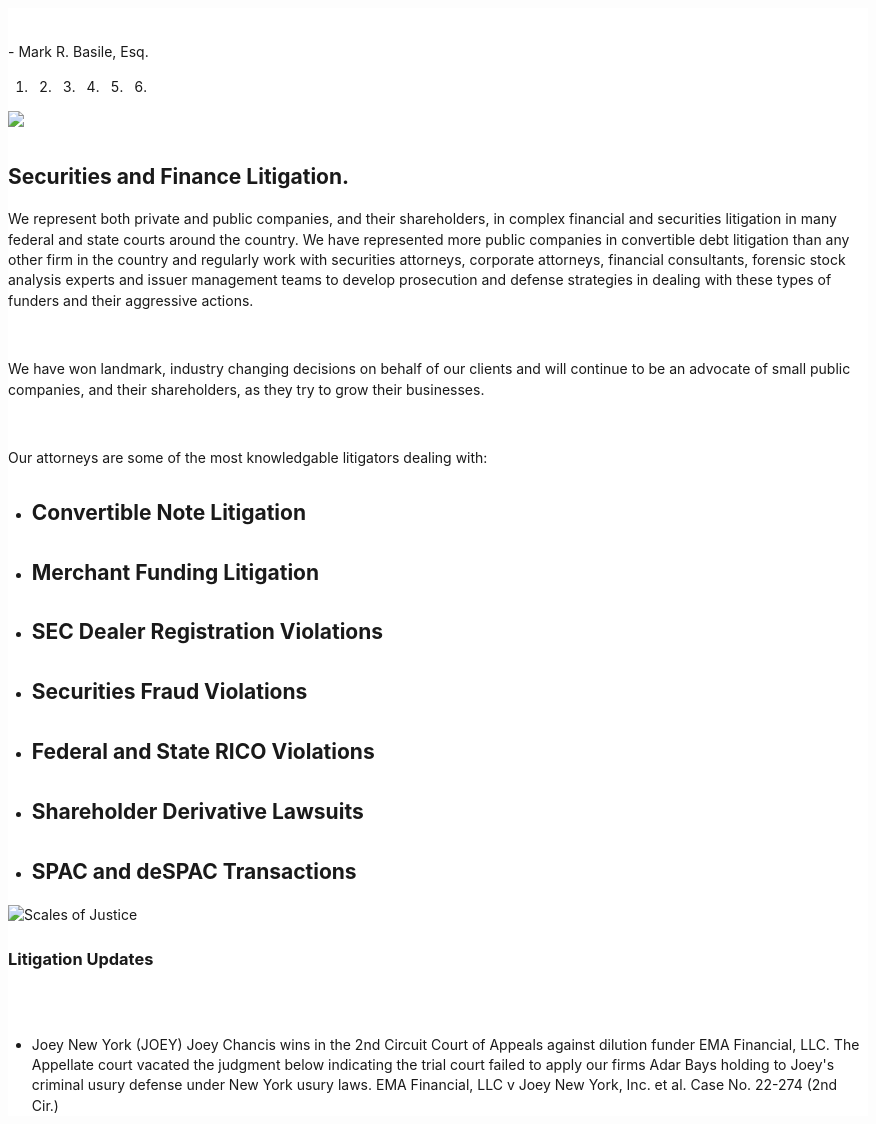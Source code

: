​

\- Mark R. Basile, Esq.

  1.   2.   3.   4.   5.   6. 

![](https://static.wixstatic.com/media/a0268c_94e826d354f1480ca830561891d62fe9~mv2.jpg/v1/fill/w_147,h_86,al_c,q_80,usm_0.66_1.00_0.01,blur_2,enc_auto/a0268c_94e826d354f1480ca830561891d62fe9~mv2.jpg)

## Securities and Finance Litigation.

We represent both private and public companies, and their shareholders, in
complex financial and securities litigation in many federal and state courts
around the country. We have represented more public companies in  convertible
debt litigation than any other firm in the country and regularly work with
securities attorneys, corporate attorneys, financial consultants, forensic
stock analysis experts and issuer management teams to develop prosecution and
defense strategies in dealing with these types of funders and their aggressive
actions.

​

We have won landmark, industry changing decisions on behalf of our clients and
will continue to be an advocate of small public companies, and their
shareholders, as they try to grow their businesses.

​



Our attorneys are some of the most knowledgable litigators dealing with:

  * ## Convertible Note Litigation

  * ## Merchant Funding Litigation

  * ## SEC Dealer Registration Violations

  * ## Securities Fraud Violations

  * ## Federal and State RICO Violations

  * ## Shareholder Derivative Lawsuits

  * ## SPAC and deSPAC Transactions

![ Scales of
Justice](https://static.wixstatic.com/media/9c3e43af2b0549bdbcc0c88bda3e1e1e.jpg/v1/fill/w_118,h_79,al_c,q_80,usm_0.66_1.00_0.01,blur_2,enc_auto/%20Scales%20of%20Justice.jpg)

### Litigation Updates

### ​

  * Joey New York (JOEY) Joey Chancis wins in the 2nd Circuit Court of Appeals against dilution funder EMA Financial, LLC. The Appellate court vacated the judgment below indicating the trial court failed to apply our firms Adar Bays holding to Joey's criminal usury defense under New York usury laws. EMA Financial, LLC v Joey New York, Inc. et al. Case No. 22-274 (2nd Cir.)
